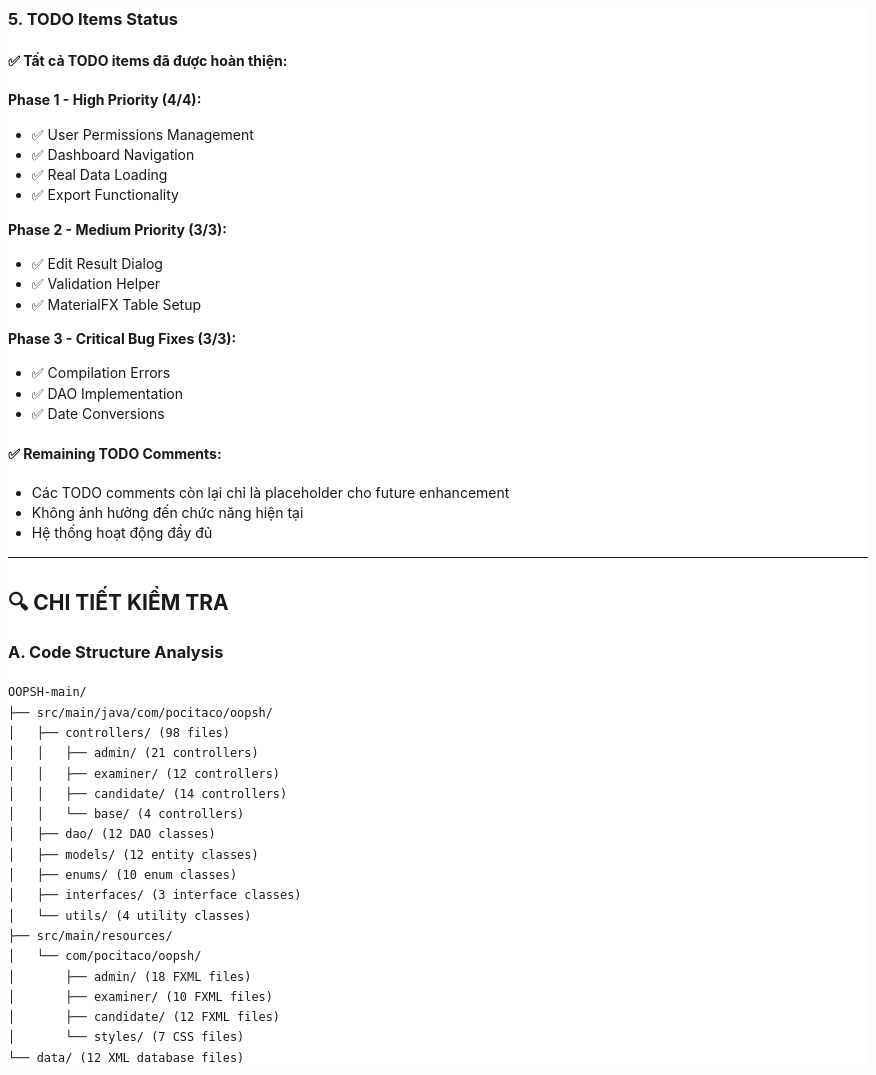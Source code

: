 ### **5. TODO Items Status**

#### **✅ Tất cả TODO items đã được hoàn thiện:**

**Phase 1 - High Priority (4/4):**

- ✅ User Permissions Management
- ✅ Dashboard Navigation
- ✅ Real Data Loading
- ✅ Export Functionality

**Phase 2 - Medium Priority (3/3):**

- ✅ Edit Result Dialog
- ✅ Validation Helper
- ✅ MaterialFX Table Setup

**Phase 3 - Critical Bug Fixes (3/3):**

- ✅ Compilation Errors
- ✅ DAO Implementation
- ✅ Date Conversions

#### **✅ Remaining TODO Comments:**

- Các TODO comments còn lại chỉ là placeholder cho future enhancement
- Không ảnh hưởng đến chức năng hiện tại
- Hệ thống hoạt động đầy đủ

---

## **🔍 CHI TIẾT KIỂM TRA**

### **A. Code Structure Analysis**

```
OOPSH-main/
├── src/main/java/com/pocitaco/oopsh/
│   ├── controllers/ (98 files)
│   │   ├── admin/ (21 controllers)
│   │   ├── examiner/ (12 controllers)
│   │   ├── candidate/ (14 controllers)
│   │   └── base/ (4 controllers)
│   ├── dao/ (12 DAO classes)
│   ├── models/ (12 entity classes)
│   ├── enums/ (10 enum classes)
│   ├── interfaces/ (3 interface classes)
│   └── utils/ (4 utility classes)
├── src/main/resources/
│   └── com/pocitaco/oopsh/
│       ├── admin/ (18 FXML files)
│       ├── examiner/ (10 FXML files)
│       ├── candidate/ (12 FXML files)
│       └── styles/ (7 CSS files)
└── data/ (12 XML database files)
```
